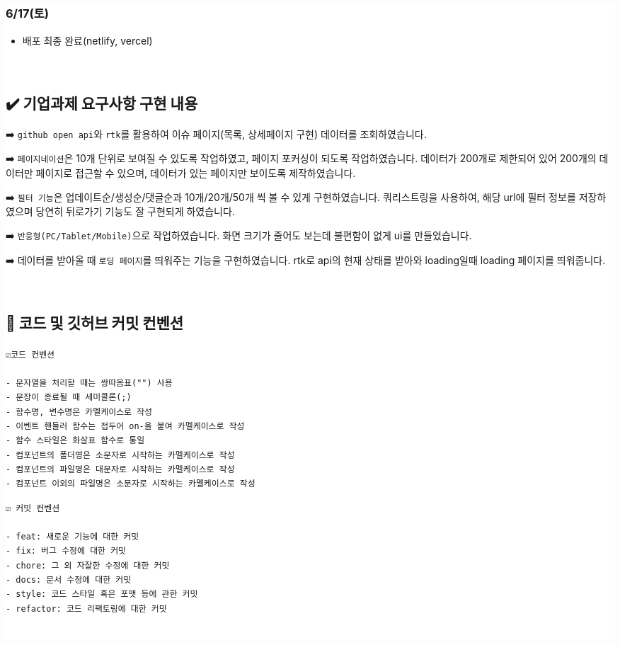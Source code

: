 ### 6/17(토)

- 배포 최종 완료(netlify, vercel)

<br/> 

<h2>✔️ 기업과제 요구사항 구현 내용</h2>

➡️ `github open api`와 `rtk`를 활용하여 이슈 페이지(목록, 상세페이지 구현) 데이터를 조회하였습니다. 

➡️ `페이지네이션`은 10개 단위로 보여질 수 있도록 작업하였고, 페이지 포커싱이 되도록 작업하였습니다. 데이터가 200개로 제한되어 있어 200개의 데이터만 페이지로 접근할 수 있으며, 데이터가 있는 페이지만 보이도록 제작하였습니다. 

➡️ `필터 기능`은 업데이트순/생성순/댓글순과 10개/20개/50개 씩 볼 수 있게 구현하였습니다. 쿼리스트링을 사용하여, 해당 url에 필터 정보를 저장하였으며 당연히 뒤로가기 기능도 잘 구현되게 하였습니다. 

➡️ `반응형(PC/Tablet/Mobile)`으로 작업하였습니다. 화면 크기가 줄어도 보는데 불편함이 없게 ui를 만들었습니다. 

➡️ 데이터를 받아올 때 `로딩 페이지`를 띄워주는 기능을 구현하였습니다. rtk로 api의 현재 상태를 받아와 loading일때 loading 페이지를 띄워줍니다.

<br>

<h2>💬 코드 및 깃허브 커밋 컨벤션 </h2>

```
☑️코드 컨벤션

- 문자열을 처리할 때는 쌍따옴표("") 사용
- 문장이 종료될 때 세미콜론(;)
- 함수명, 변수명은 카멜케이스로 작성
- 이벤트 핸들러 함수는 접두어 on-을 붙여 카멜케이스로 작성
- 함수 스타일은 화살표 함수로 통일
- 컴포넌트의 폴더명은 소문자로 시작하는 카멜케이스로 작성
- 컴포넌트의 파일명은 대문자로 시작하는 카멜케이스로 작성
- 컴포넌트 이외의 파일명은 소문자로 시작하는 카멜케이스로 작성
```


```
☑️ 커밋 컨벤션

- feat: 새로운 기능에 대한 커밋
- fix: 버그 수정에 대한 커밋
- chore: 그 외 자잘한 수정에 대한 커밋
- docs: 문서 수정에 대한 커밋
- style: 코드 스타일 혹은 포맷 등에 관한 커밋
- refactor: 코드 리팩토링에 대한 커밋
```

<br>
